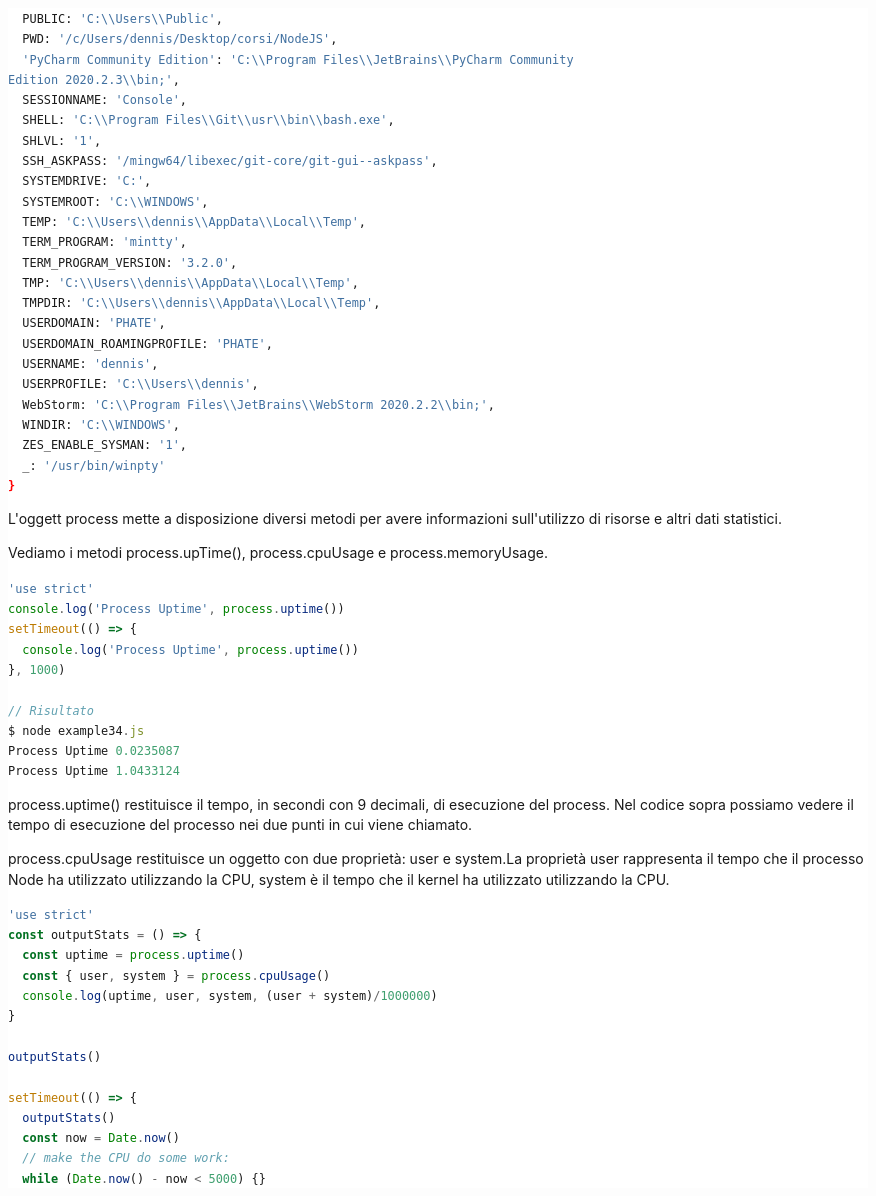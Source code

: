 ```bash
  PUBLIC: 'C:\\Users\\Public',
  PWD: '/c/Users/dennis/Desktop/corsi/NodeJS',
  'PyCharm Community Edition': 'C:\\Program Files\\JetBrains\\PyCharm Community
Edition 2020.2.3\\bin;',
  SESSIONNAME: 'Console',
  SHELL: 'C:\\Program Files\\Git\\usr\\bin\\bash.exe',
  SHLVL: '1',
  SSH_ASKPASS: '/mingw64/libexec/git-core/git-gui--askpass',
  SYSTEMDRIVE: 'C:',
  SYSTEMROOT: 'C:\\WINDOWS',
  TEMP: 'C:\\Users\\dennis\\AppData\\Local\\Temp',
  TERM_PROGRAM: 'mintty',
  TERM_PROGRAM_VERSION: '3.2.0',
  TMP: 'C:\\Users\\dennis\\AppData\\Local\\Temp',
  TMPDIR: 'C:\\Users\\dennis\\AppData\\Local\\Temp',
  USERDOMAIN: 'PHATE',
  USERDOMAIN_ROAMINGPROFILE: 'PHATE',
  USERNAME: 'dennis',
  USERPROFILE: 'C:\\Users\\dennis',
  WebStorm: 'C:\\Program Files\\JetBrains\\WebStorm 2020.2.2\\bin;',
  WINDIR: 'C:\\WINDOWS',
  ZES_ENABLE_SYSMAN: '1',
  _: '/usr/bin/winpty'
}
```

L'oggett process mette a disposizione diversi metodi per avere informazioni sull'utilizzo di risorse e altri dati statistici. 

Vediamo i metodi process.upTime(), process.cpuUsage e process.memoryUsage.

```js
'use strict'
console.log('Process Uptime', process.uptime())
setTimeout(() => {
  console.log('Process Uptime', process.uptime())
}, 1000)

// Risultato
$ node example34.js
Process Uptime 0.0235087
Process Uptime 1.0433124
```

process.uptime() restituisce il tempo, in secondi con 9 decimali, di esecuzione del process. Nel codice sopra possiamo vedere il tempo di esecuzione del processo nei due punti in cui viene chiamato.

process.cpuUsage restituisce un oggetto con due proprietà: user e system.La proprietà user rappresenta il tempo che il processo Node ha utilizzato utilizzando la CPU, system è il tempo che il kernel ha utilizzato utilizzando la CPU.

```js
'use strict'
const outputStats = () => {
  const uptime = process.uptime()
  const { user, system } = process.cpuUsage()
  console.log(uptime, user, system, (user + system)/1000000)
}

outputStats()

setTimeout(() => {
  outputStats()
  const now = Date.now()
  // make the CPU do some work:
  while (Date.now() - now < 5000) {}
```